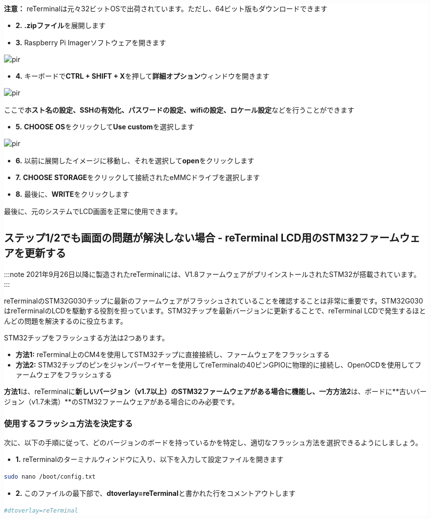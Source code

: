 **注意：** reTerminalは元々32ビットOSで出荷されています。ただし、64ビット版もダウンロードできます

- **2.** **.zipファイル**を展開します

- **3.** Raspberry Pi Imagerソフトウェアを開きます

<p style={{textAlign: 'center'}}><img src="https://files.seeedstudio.com/wiki/102110497/RPI_Imager.png" alt="pir" width={600} height="auto" /></p>

- **4.** キーボードで**CTRL + SHIFT + X**を押して**詳細オプション**ウィンドウを開きます

<p style={{textAlign: 'center'}}><img src="http://files.seeedstudio.com/wiki/ReTerminal/rpi-imager-advanced.png" alt="pir" width={600} height="auto" /></p>

ここで**ホスト名の設定、SSHの有効化、パスワードの設定、wifiの設定、ロケール設定**などを行うことができます

- **5.** **CHOOSE OS**をクリックして**Use custom**を選択します

<p style={{textAlign: 'center'}}><img src="https://files.seeedstudio.com/wiki/ReTerminal/factory-os.png" alt="pir" width={600} height="auto" /></p>

- **6.** 以前に展開したイメージに移動し、それを選択して**open**をクリックします

- **7.** **CHOOSE STORAGE**をクリックして接続されたeMMCドライブを選択します

- **8.** 最後に、**WRITE**をクリックします

最後に、元のシステムでLCD画面を正常に使用できます。

## ステップ1/2でも画面の問題が解決しない場合 - reTerminal LCD用のSTM32ファームウェアを更新する

:::note
2021年9月26日以降に製造されたreTerminalには、V1.8ファームウェアがプリインストールされたSTM32が搭載されています。
:::

reTerminalのSTM32G030チップに最新のファームウェアがフラッシュされていることを確認することは非常に重要です。STM32G030はreTerminalのLCDを駆動する役割を担っています。STM32チップを最新バージョンに更新することで、reTerminal LCDで発生するほとんどの問題を解決するのに役立ちます。

STM32チップをフラッシュする方法は2つあります。

- **方法1:** reTerminal上のCM4を使用してSTM32チップに直接接続し、ファームウェアをフラッシュする
- **方法2:** STM32チップのピンをジャンパーワイヤーを使用してreTerminalの40ピンGPIOに物理的に接続し、OpenOCDを使用してファームウェアをフラッシュする

**方法1**は、reTerminalに**新しいバージョン（v1.7以上）**のSTM32ファームウェアがある場合に機能し、一方**方法2**は、ボードに**古いバージョン（v1.7未満）**のSTM32ファームウェアがある場合にのみ必要です。

### 使用するフラッシュ方法を決定する

次に、以下の手順に従って、どのバージョンのボードを持っているかを特定し、適切なフラッシュ方法を選択できるようにしましょう。

- **1.** reTerminalのターミナルウィンドウに入り、以下を入力して設定ファイルを開きます

```sh
sudo nano /boot/config.txt
```

- **2.** このファイルの最下部で、**dtoverlay=reTerminal**と書かれた行をコメントアウトします

```sh
#dtoverlay=reTerminal
```

